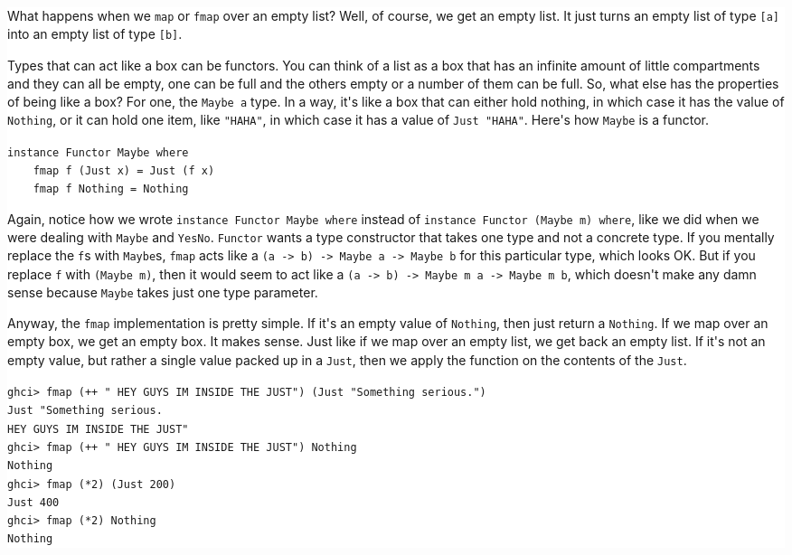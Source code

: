 What happens when we `map` or `fmap` over an empty list?
Well,
of course,
we get an empty list.
It just turns an empty list of type `[a]` into an empty list of type `[b]`.

Types that can act like a box can be functors.
You can think of a list as a box that has an infinite amount of little compartments and they can all be empty,
one can be full and the others empty or a number of them can be full.
So,
what else has the properties of being like a box?
For one,
the `Maybe a` type.
In a way,
it's like a box that can either hold nothing,
in which case it has the value of `Nothing`,
or it can hold one item,
like `"HAHA"`,
in which case it has a value of `Just "HAHA"`.
Here's how `Maybe` is a functor.

    instance Functor Maybe where
        fmap f (Just x) = Just (f x)
        fmap f Nothing = Nothing

Again,
notice how we wrote `instance Functor Maybe where` instead of `instance Functor (Maybe m) where`,
like we did when we were dealing with `Maybe` and `YesNo`.
`Functor` wants a type constructor that takes one type and not a concrete type.
If you mentally replace the `f`s with `Maybe`s,
`fmap` acts like a `(a -> b) -> Maybe a -> Maybe b` for this particular type,
which looks OK.
But if you replace `f` with `(Maybe m)`,
then it would seem to act like a `(a -> b) -> Maybe m a -> Maybe m b`,
which doesn't make any damn sense because `Maybe` takes just one type parameter.

Anyway,
the `fmap` implementation is pretty simple.
If it's an empty value of `Nothing`,
then just return a `Nothing`.
If we map over an empty box,
we get an empty box.
It makes sense.
Just like if we map over an empty list,
we get back an empty list.
If it's not an empty value,
but rather a single value packed up in a `Just`,
then we apply the function on the contents of the `Just`.

    ghci> fmap (++ " HEY GUYS IM INSIDE THE JUST") (Just "Something serious.")
    Just "Something serious.
    HEY GUYS IM INSIDE THE JUST"
    ghci> fmap (++ " HEY GUYS IM INSIDE THE JUST") Nothing
    Nothing
    ghci> fmap (*2) (Just 200)
    Just 400
    ghci> fmap (*2) Nothing
    Nothing

